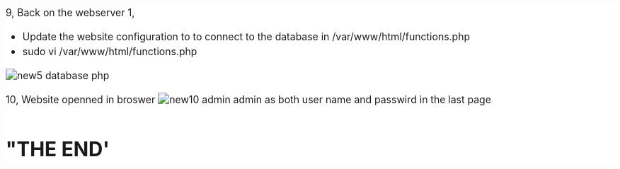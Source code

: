 
 9,  Back on the webserver 1, 
* Update the website configuration to to connect to the database in /var/www/html/functions.php
* sudo vi /var/www/html/functions.php

<img width="906" alt="new5 database php" src="https://github.com/Gailpositive/DevOps-Projects-1-10/assets/111061512/c5ca0a20-e72f-43e9-8ca2-59be7ba9b957">

10, Website openned in broswer
<img width="941" alt="new10 admin admin as both user name and passwird in the last page" src="https://github.com/Gailpositive/DevOps-Projects-1-10/assets/111061512/fbbd0d5e-a645-4f04-9aa2-ca0217ce73a0">

# "THE END'
